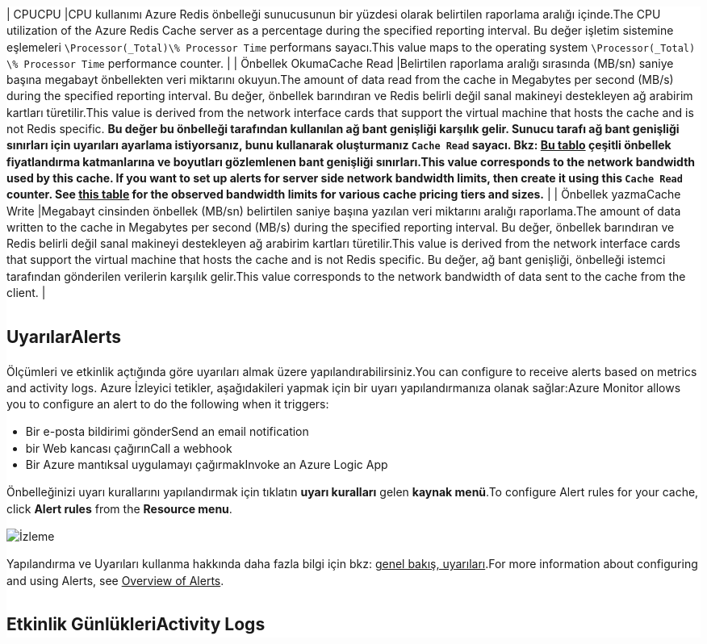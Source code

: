 | <span data-ttu-id="9d0bb-202">CPU</span><span class="sxs-lookup"><span data-stu-id="9d0bb-202">CPU</span></span> |<span data-ttu-id="9d0bb-203">CPU kullanımı Azure Redis önbelleği sunucusunun bir yüzdesi olarak belirtilen raporlama aralığı içinde.</span><span class="sxs-lookup"><span data-stu-id="9d0bb-203">The CPU utilization of the Azure Redis Cache server as a percentage during the specified reporting interval.</span></span> <span data-ttu-id="9d0bb-204">Bu değer işletim sistemine eşlemeleri `\Processor(_Total)\% Processor Time` performans sayacı.</span><span class="sxs-lookup"><span data-stu-id="9d0bb-204">This value maps to the operating system `\Processor(_Total)\% Processor Time` performance counter.</span></span> |
| <span data-ttu-id="9d0bb-205">Önbellek Okuma</span><span class="sxs-lookup"><span data-stu-id="9d0bb-205">Cache Read</span></span> |<span data-ttu-id="9d0bb-206">Belirtilen raporlama aralığı sırasında (MB/sn) saniye başına megabayt önbellekten veri miktarını okuyun.</span><span class="sxs-lookup"><span data-stu-id="9d0bb-206">The amount of data read from the cache in Megabytes per second (MB/s) during the specified reporting interval.</span></span> <span data-ttu-id="9d0bb-207">Bu değer, önbellek barındıran ve Redis belirli değil sanal makineyi destekleyen ağ arabirim kartları türetilir.</span><span class="sxs-lookup"><span data-stu-id="9d0bb-207">This value is derived from the network interface cards that support the virtual machine that hosts the cache and is not Redis specific.</span></span> <span data-ttu-id="9d0bb-208">**Bu değer bu önbelleği tarafından kullanılan ağ bant genişliği karşılık gelir. Sunucu tarafı ağ bant genişliği sınırları için uyarıları ayarlama istiyorsanız, bunu kullanarak oluşturmanız `Cache Read` sayacı. Bkz: [Bu tablo](cache-faq.md#cache-performance) çeşitli önbellek fiyatlandırma katmanlarına ve boyutları gözlemlenen bant genişliği sınırları.**</span><span class="sxs-lookup"><span data-stu-id="9d0bb-208">**This value corresponds to the network bandwidth used by this cache. If you want to set up alerts for server side network bandwidth limits, then create it using this `Cache Read` counter. See [this table](cache-faq.md#cache-performance) for the observed bandwidth limits for various cache pricing tiers and sizes.**</span></span> |
| <span data-ttu-id="9d0bb-209">Önbellek yazma</span><span class="sxs-lookup"><span data-stu-id="9d0bb-209">Cache Write</span></span> |<span data-ttu-id="9d0bb-210">Megabayt cinsinden önbellek (MB/sn) belirtilen saniye başına yazılan veri miktarını aralığı raporlama.</span><span class="sxs-lookup"><span data-stu-id="9d0bb-210">The amount of data written to the cache in Megabytes per second (MB/s) during the specified reporting interval.</span></span> <span data-ttu-id="9d0bb-211">Bu değer, önbellek barındıran ve Redis belirli değil sanal makineyi destekleyen ağ arabirim kartları türetilir.</span><span class="sxs-lookup"><span data-stu-id="9d0bb-211">This value is derived from the network interface cards that support the virtual machine that hosts the cache and is not Redis specific.</span></span> <span data-ttu-id="9d0bb-212">Bu değer, ağ bant genişliği, önbelleği istemci tarafından gönderilen verilerin karşılık gelir.</span><span class="sxs-lookup"><span data-stu-id="9d0bb-212">This value corresponds to the network bandwidth of data sent to the cache from the client.</span></span> |

<a name="operations-and-alerts"></a>
## <a name="alerts"></a><span data-ttu-id="9d0bb-213">Uyarılar</span><span class="sxs-lookup"><span data-stu-id="9d0bb-213">Alerts</span></span>
<span data-ttu-id="9d0bb-214">Ölçümleri ve etkinlik açtığında göre uyarıları almak üzere yapılandırabilirsiniz.</span><span class="sxs-lookup"><span data-stu-id="9d0bb-214">You can configure to receive alerts based on metrics and activity logs.</span></span> <span data-ttu-id="9d0bb-215">Azure İzleyici tetikler, aşağıdakileri yapmak için bir uyarı yapılandırmanıza olanak sağlar:</span><span class="sxs-lookup"><span data-stu-id="9d0bb-215">Azure Monitor allows you to configure an alert to do the following when it triggers:</span></span>

* <span data-ttu-id="9d0bb-216">Bir e-posta bildirimi gönder</span><span class="sxs-lookup"><span data-stu-id="9d0bb-216">Send an email notification</span></span>
* <span data-ttu-id="9d0bb-217">bir Web kancası çağırın</span><span class="sxs-lookup"><span data-stu-id="9d0bb-217">Call a webhook</span></span>
* <span data-ttu-id="9d0bb-218">Bir Azure mantıksal uygulamayı çağırmak</span><span class="sxs-lookup"><span data-stu-id="9d0bb-218">Invoke an Azure Logic App</span></span>

<span data-ttu-id="9d0bb-219">Önbelleğinizi uyarı kurallarını yapılandırmak için tıklatın **uyarı kuralları** gelen **kaynak menü**.</span><span class="sxs-lookup"><span data-stu-id="9d0bb-219">To configure Alert rules for your cache, click **Alert rules** from the **Resource menu**.</span></span>

![İzleme](./media/cache-how-to-monitor/redis-cache-monitoring.png)

<span data-ttu-id="9d0bb-221">Yapılandırma ve Uyarıları kullanma hakkında daha fazla bilgi için bkz: [genel bakış, uyarıları](../monitoring-and-diagnostics/insights-alerts-portal.md).</span><span class="sxs-lookup"><span data-stu-id="9d0bb-221">For more information about configuring and using Alerts, see [Overview of Alerts](../monitoring-and-diagnostics/insights-alerts-portal.md).</span></span>

## <a name="activity-logs"></a><span data-ttu-id="9d0bb-222">Etkinlik Günlükleri</span><span class="sxs-lookup"><span data-stu-id="9d0bb-222">Activity Logs</span></span>
